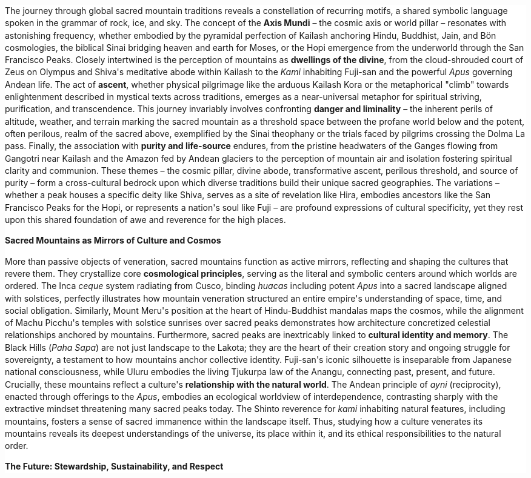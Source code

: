 The journey through global sacred mountain traditions reveals a constellation of recurring motifs, a shared symbolic language spoken in the grammar of rock, ice, and sky. The concept of the **Axis Mundi** – the cosmic axis or world pillar – resonates with astonishing frequency, whether embodied by the pyramidal perfection of Kailash anchoring Hindu, Buddhist, Jain, and Bön cosmologies, the biblical Sinai bridging heaven and earth for Moses, or the Hopi emergence from the underworld through the San Francisco Peaks. Closely intertwined is the perception of mountains as **dwellings of the divine**, from the cloud-shrouded court of Zeus on Olympus and Shiva's meditative abode within Kailash to the *Kami* inhabiting Fuji-san and the powerful *Apus* governing Andean life. The act of **ascent**, whether physical pilgrimage like the arduous Kailash Kora or the metaphorical "climb" towards enlightenment described in mystical texts across traditions, emerges as a near-universal metaphor for spiritual striving, purification, and transcendence. This journey invariably involves confronting **danger and liminality** – the inherent perils of altitude, weather, and terrain marking the sacred mountain as a threshold space between the profane world below and the potent, often perilous, realm of the sacred above, exemplified by the Sinai theophany or the trials faced by pilgrims crossing the Dolma La pass. Finally, the association with **purity and life-source** endures, from the pristine headwaters of the Ganges flowing from Gangotri near Kailash and the Amazon fed by Andean glaciers to the perception of mountain air and isolation fostering spiritual clarity and communion. These themes – the cosmic pillar, divine abode, transformative ascent, perilous threshold, and source of purity – form a cross-cultural bedrock upon which diverse traditions build their unique sacred geographies. The variations – whether a peak houses a specific deity like Shiva, serves as a site of revelation like Hira, embodies ancestors like the San Francisco Peaks for the Hopi, or represents a nation's soul like Fuji – are profound expressions of cultural specificity, yet they rest upon this shared foundation of awe and reverence for the high places.

**Sacred Mountains as Mirrors of Culture and Cosmos**

More than passive objects of veneration, sacred mountains function as active mirrors, reflecting and shaping the cultures that revere them. They crystallize core **cosmological principles**, serving as the literal and symbolic centers around which worlds are ordered. The Inca *ceque* system radiating from Cusco, binding *huacas* including potent *Apus* into a sacred landscape aligned with solstices, perfectly illustrates how mountain veneration structured an entire empire's understanding of space, time, and social obligation. Similarly, Mount Meru's position at the heart of Hindu-Buddhist mandalas maps the cosmos, while the alignment of Machu Picchu's temples with solstice sunrises over sacred peaks demonstrates how architecture concretized celestial relationships anchored by mountains. Furthermore, sacred peaks are inextricably linked to **cultural identity and memory**. The Black Hills (*Paha Sapa*) are not just landscape to the Lakota; they are the heart of their creation story and ongoing struggle for sovereignty, a testament to how mountains anchor collective identity. Fuji-san's iconic silhouette is inseparable from Japanese national consciousness, while Uluru embodies the living Tjukurpa law of the Anangu, connecting past, present, and future. Crucially, these mountains reflect a culture's **relationship with the natural world**. The Andean principle of *ayni* (reciprocity), enacted through offerings to the *Apus*, embodies an ecological worldview of interdependence, contrasting sharply with the extractive mindset threatening many sacred peaks today. The Shinto reverence for *kami* inhabiting natural features, including mountains, fosters a sense of sacred immanence within the landscape itself. Thus, studying how a culture venerates its mountains reveals its deepest understandings of the universe, its place within it, and its ethical responsibilities to the natural order.

**The Future: Stewardship, Sustainability, and Respect**
